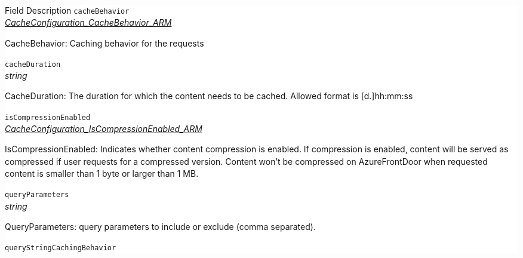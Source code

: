 <thead>
<tr>
<th>Field</th>
<th>Description</th>
</tr>
</thead>
<tbody>
<tr>
<td>
<code>cacheBehavior</code><br/>
<em>
<a href="#cdn.azure.com/v1api20210601.CacheConfiguration_CacheBehavior_ARM">
CacheConfiguration_CacheBehavior_ARM
</a>
</em>
</td>
<td>
<p>CacheBehavior: Caching behavior for the requests</p>
</td>
</tr>
<tr>
<td>
<code>cacheDuration</code><br/>
<em>
string
</em>
</td>
<td>
<p>CacheDuration: The duration for which the content needs to be cached. Allowed format is [d.]hh:mm:ss</p>
</td>
</tr>
<tr>
<td>
<code>isCompressionEnabled</code><br/>
<em>
<a href="#cdn.azure.com/v1api20210601.CacheConfiguration_IsCompressionEnabled_ARM">
CacheConfiguration_IsCompressionEnabled_ARM
</a>
</em>
</td>
<td>
<p>IsCompressionEnabled: Indicates whether content compression is enabled. If compression is enabled, content will be
served as compressed if user requests for a compressed version. Content won&rsquo;t be compressed on AzureFrontDoor when
requested content is smaller than 1 byte or larger than 1 MB.</p>
</td>
</tr>
<tr>
<td>
<code>queryParameters</code><br/>
<em>
string
</em>
</td>
<td>
<p>QueryParameters: query parameters to include or exclude (comma separated).</p>
</td>
</tr>
<tr>
<td>
<code>queryStringCachingBehavior</code><br/>
<em>